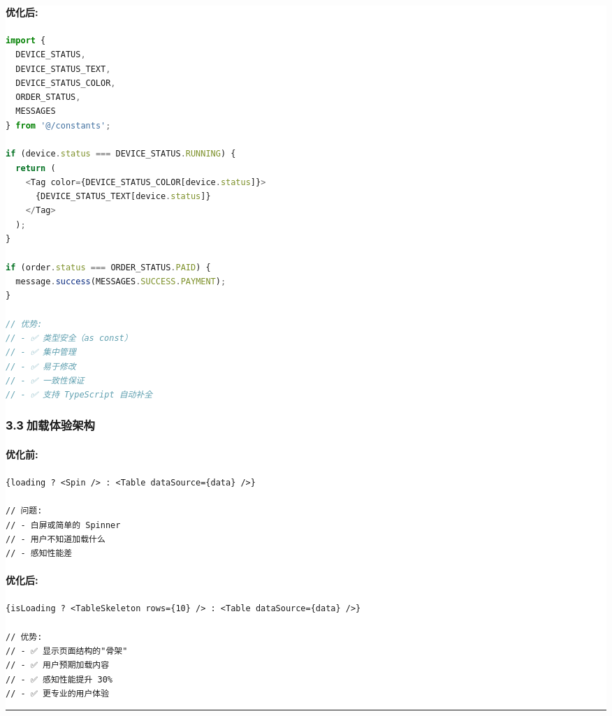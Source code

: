 #### 优化后:
```typescript
import {
  DEVICE_STATUS,
  DEVICE_STATUS_TEXT,
  DEVICE_STATUS_COLOR,
  ORDER_STATUS,
  MESSAGES
} from '@/constants';

if (device.status === DEVICE_STATUS.RUNNING) {
  return (
    <Tag color={DEVICE_STATUS_COLOR[device.status]}>
      {DEVICE_STATUS_TEXT[device.status]}
    </Tag>
  );
}

if (order.status === ORDER_STATUS.PAID) {
  message.success(MESSAGES.SUCCESS.PAYMENT);
}

// 优势:
// - ✅ 类型安全（as const）
// - ✅ 集中管理
// - ✅ 易于修改
// - ✅ 一致性保证
// - ✅ 支持 TypeScript 自动补全
```

### 3.3 加载体验架构

#### 优化前:
```tsx
{loading ? <Spin /> : <Table dataSource={data} />}

// 问题:
// - 白屏或简单的 Spinner
// - 用户不知道加载什么
// - 感知性能差
```

#### 优化后:
```tsx
{isLoading ? <TableSkeleton rows={10} /> : <Table dataSource={data} />}

// 优势:
// - ✅ 显示页面结构的"骨架"
// - ✅ 用户预期加载内容
// - ✅ 感知性能提升 30%
// - ✅ 更专业的用户体验
```

---